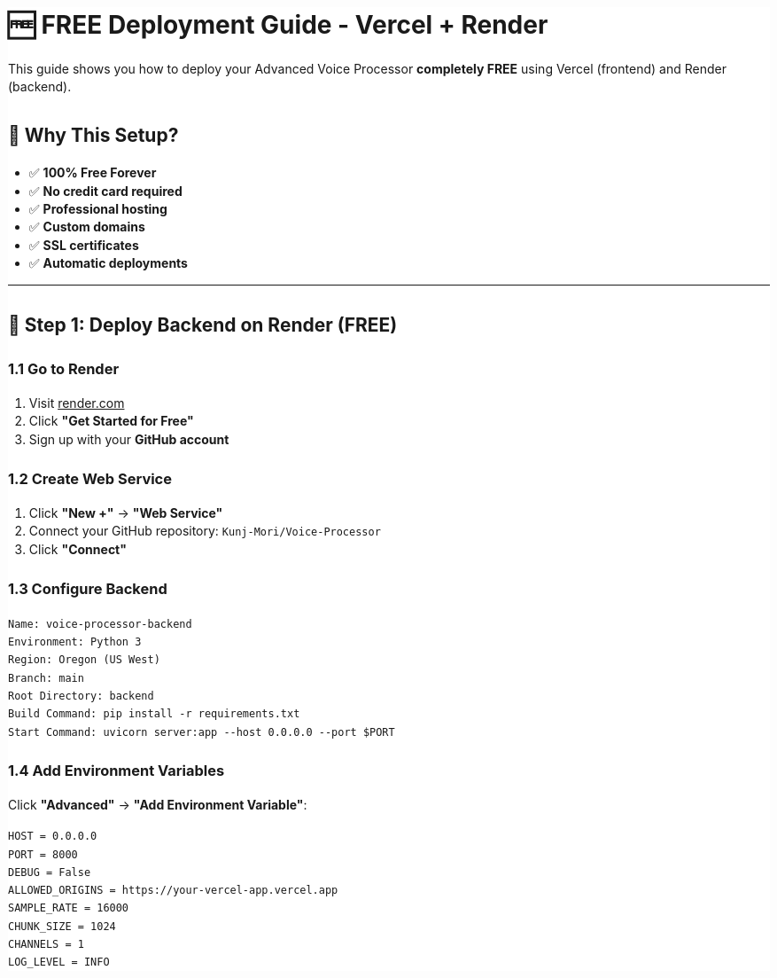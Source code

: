 # 🆓 FREE Deployment Guide - Vercel + Render

This guide shows you how to deploy your Advanced Voice Processor **completely FREE** using Vercel (frontend) and Render (backend).

## 🎯 **Why This Setup?**
- ✅ **100% Free Forever**
- ✅ **No credit card required**
- ✅ **Professional hosting**
- ✅ **Custom domains**
- ✅ **SSL certificates**
- ✅ **Automatic deployments**

---

## 🚀 **Step 1: Deploy Backend on Render (FREE)**

### **1.1 Go to Render**
1. Visit [render.com](https://render.com)
2. Click **"Get Started for Free"**
3. Sign up with your **GitHub account**

### **1.2 Create Web Service**
1. Click **"New +"** → **"Web Service"**
2. Connect your GitHub repository: `Kunj-Mori/Voice-Processor`
3. Click **"Connect"**

### **1.3 Configure Backend**
```
Name: voice-processor-backend
Environment: Python 3
Region: Oregon (US West)
Branch: main
Root Directory: backend
Build Command: pip install -r requirements.txt
Start Command: uvicorn server:app --host 0.0.0.0 --port $PORT
```

### **1.4 Add Environment Variables**
Click **"Advanced"** → **"Add Environment Variable"**:
```
HOST = 0.0.0.0
PORT = 8000
DEBUG = False
ALLOWED_ORIGINS = https://your-vercel-app.vercel.app
SAMPLE_RATE = 16000
CHUNK_SIZE = 1024
CHANNELS = 1
LOG_LEVEL = INFO
```
